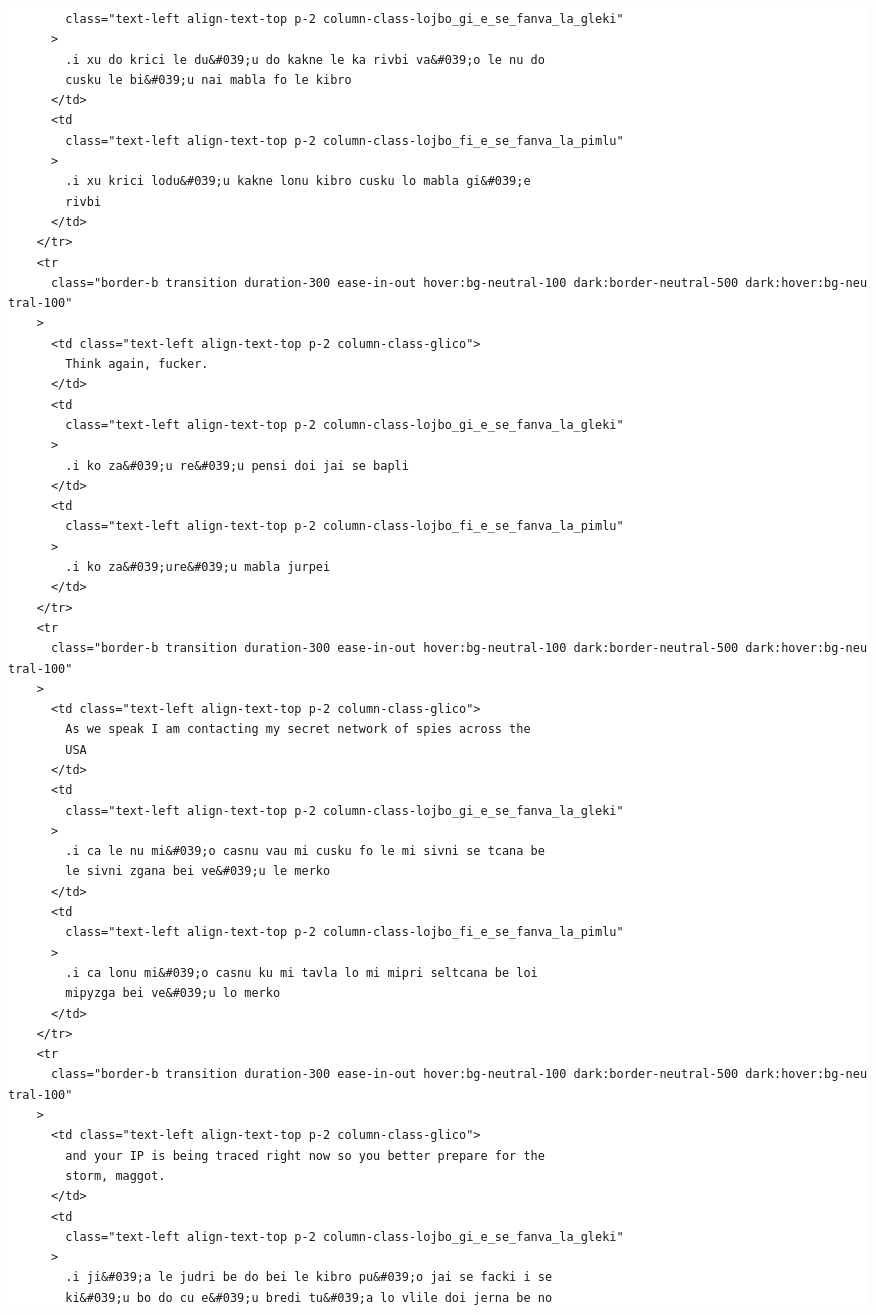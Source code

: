             class="text-left align-text-top p-2 column-class-lojbo_gi_e_se_fanva_la_gleki"
          >
            .i xu do krici le du&#039;u do kakne le ka rivbi va&#039;o le nu do
            cusku le bi&#039;u nai mabla fo le kibro
          </td>
          <td
            class="text-left align-text-top p-2 column-class-lojbo_fi_e_se_fanva_la_pimlu"
          >
            .i xu krici lodu&#039;u kakne lonu kibro cusku lo mabla gi&#039;e
            rivbi
          </td>
        </tr>
        <tr
          class="border-b transition duration-300 ease-in-out hover:bg-neutral-100 dark:border-neutral-500 dark:hover:bg-neutral-100"
        >
          <td class="text-left align-text-top p-2 column-class-glico">
            Think again, fucker.
          </td>
          <td
            class="text-left align-text-top p-2 column-class-lojbo_gi_e_se_fanva_la_gleki"
          >
            .i ko za&#039;u re&#039;u pensi doi jai se bapli
          </td>
          <td
            class="text-left align-text-top p-2 column-class-lojbo_fi_e_se_fanva_la_pimlu"
          >
            .i ko za&#039;ure&#039;u mabla jurpei
          </td>
        </tr>
        <tr
          class="border-b transition duration-300 ease-in-out hover:bg-neutral-100 dark:border-neutral-500 dark:hover:bg-neutral-100"
        >
          <td class="text-left align-text-top p-2 column-class-glico">
            As we speak I am contacting my secret network of spies across the
            USA
          </td>
          <td
            class="text-left align-text-top p-2 column-class-lojbo_gi_e_se_fanva_la_gleki"
          >
            .i ca le nu mi&#039;o casnu vau mi cusku fo le mi sivni se tcana be
            le sivni zgana bei ve&#039;u le merko
          </td>
          <td
            class="text-left align-text-top p-2 column-class-lojbo_fi_e_se_fanva_la_pimlu"
          >
            .i ca lonu mi&#039;o casnu ku mi tavla lo mi mipri seltcana be loi
            mipyzga bei ve&#039;u lo merko
          </td>
        </tr>
        <tr
          class="border-b transition duration-300 ease-in-out hover:bg-neutral-100 dark:border-neutral-500 dark:hover:bg-neutral-100"
        >
          <td class="text-left align-text-top p-2 column-class-glico">
            and your IP is being traced right now so you better prepare for the
            storm, maggot.
          </td>
          <td
            class="text-left align-text-top p-2 column-class-lojbo_gi_e_se_fanva_la_gleki"
          >
            .i ji&#039;a le judri be do bei le kibro pu&#039;o jai se facki i se
            ki&#039;u bo do cu e&#039;u bredi tu&#039;a lo vlile doi jerna be no